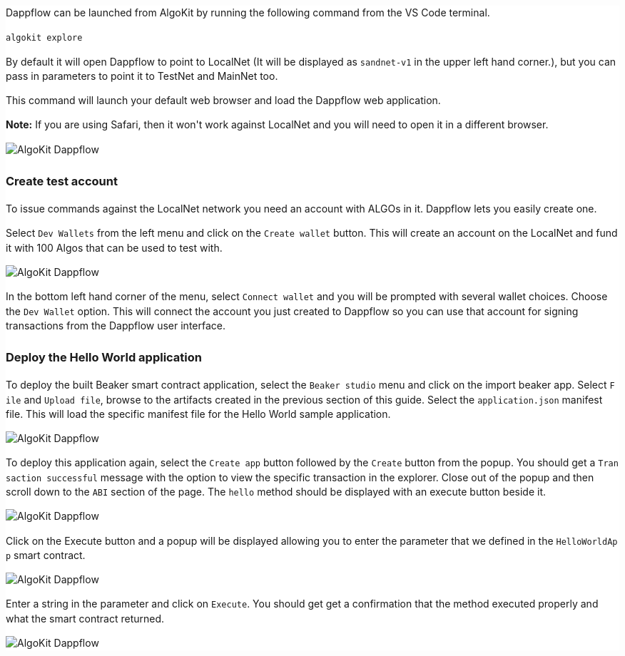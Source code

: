 Dappflow can be launched from AlgoKit by running the following command from the VS Code terminal.

```shell
algokit explore
```

By default it will open Dappflow to point to LocalNet (It will be displayed as `sandnet-v1` in the upper left hand corner.), but you can pass in parameters to point it to TestNet and MainNet too.

This command will launch your default web browser and load the Dappflow web application.

**Note:** If you are using Safari, then it won't work against LocalNet and you will need to open it in a different browser.

![AlgoKit Dappflow](../imgs/dappflow1.png)

### Create test account

To issue commands against the LocalNet network you need an account with ALGOs in it. Dappflow lets you easily create one.

Select `Dev Wallets` from the left menu and click on the `Create wallet` button. This will create an account on the LocalNet and fund it with 100 Algos that can be used to test with.

![AlgoKit Dappflow](../imgs/dappflow2.png)

In the bottom left hand corner of the menu, select `Connect wallet` and you will be prompted with several wallet choices. Choose the `Dev Wallet` option. This will connect the account you just created to Dappflow so you can use that account for signing transactions from the Dappflow user interface.

### Deploy the Hello World application

To deploy the built Beaker smart contract application, select the `Beaker studio` menu and click on the import beaker app. Select `File` and `Upload file`, browse to the artifacts created in the previous section of this guide. Select the `application.json` manifest file. This will load the specific manifest file for the Hello World sample application.

![AlgoKit Dappflow](../imgs/dappflow3.png)

To deploy this application again, select the `Create app` button followed by the `Create` button from the popup. You should get a `Transaction successful` message with the option to view the specific transaction in the explorer. Close out of the popup and then scroll down to the `ABI` section of the page. The `hello` method should be displayed with an execute button beside it.

![AlgoKit Dappflow](../imgs/dappflow4.png)

Click on the Execute button and a popup will be displayed allowing you to enter the parameter that we defined in the `HelloWorldApp` smart contract.

![AlgoKit Dappflow](../imgs/dappflow5.png)

Enter a string in the parameter and click on `Execute`. You should get get a confirmation that the method executed properly and what the smart contract returned.

![AlgoKit Dappflow](../imgs/dappflow6.png)
